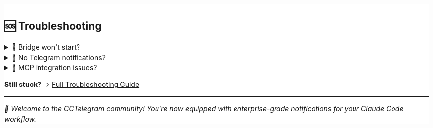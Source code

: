 </td>
</tr>
</table>

---

## 🆘 Troubleshooting

<details><summary>🚫 Bridge won't start?</summary></details>

<details><summary>📱 No Telegram notifications?</summary></details>

<details><summary>🔌 MCP integration issues?</summary></details>

**Still stuck?** → [Full Troubleshooting Guide](troubleshooting.md)

---

*🎊 Welcome to the CCTelegram community! You're now equipped with enterprise-grade notifications for your Claude Code workflow.*